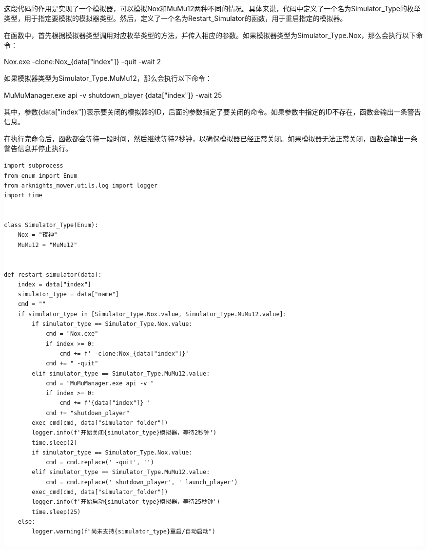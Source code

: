 这段代码的作用是实现了一个模拟器，可以模拟Nox和MuMu12两种不同的情况。具体来说，代码中定义了一个名为Simulator_Type的枚举类型，用于指定要模拟的模拟器类型。然后，定义了一个名为Restart_Simulator的函数，用于重启指定的模拟器。

在函数中，首先根据模拟器类型调用对应枚举类型的方法，并传入相应的参数。如果模拟器类型为Simulator_Type.Nox，那么会执行以下命令：


Nox.exe -clone:Nox_{data["index"]} -quit -wait 2


如果模拟器类型为Simulator_Type.MuMu12，那么会执行以下命令：


MuMuManager.exe api -v shutdown_player {data["index"]} -wait 25


其中，参数{data["index"]}表示要关闭的模拟器的ID，后面的参数指定了要关闭的命令。如果参数中指定的ID不存在，函数会输出一条警告信息。

在执行完命令后，函数都会等待一段时间，然后继续等待2秒钟，以确保模拟器已经正常关闭。如果模拟器无法正常关闭，函数会输出一条警告信息并停止执行。


```
import subprocess
from enum import Enum
from arknights_mower.utils.log import logger
import time


class Simulator_Type(Enum):
    Nox = "夜神"
    MuMu12 = "MuMu12"


def restart_simulator(data):
    index = data["index"]
    simulator_type = data["name"]
    cmd = ""
    if simulator_type in [Simulator_Type.Nox.value, Simulator_Type.MuMu12.value]:
        if simulator_type == Simulator_Type.Nox.value:
            cmd = "Nox.exe"
            if index >= 0:
                cmd += f' -clone:Nox_{data["index"]}'
            cmd += " -quit"
        elif simulator_type == Simulator_Type.MuMu12.value:
            cmd = "MuMuManager.exe api -v "
            if index >= 0:
                cmd += f'{data["index"]} '
            cmd += "shutdown_player"
        exec_cmd(cmd, data["simulator_folder"])
        logger.info(f'开始关闭{simulator_type}模拟器，等待2秒钟')
        time.sleep(2)
        if simulator_type == Simulator_Type.Nox.value:
            cmd = cmd.replace(' -quit', '')
        elif simulator_type == Simulator_Type.MuMu12.value:
            cmd = cmd.replace(' shutdown_player', ' launch_player')
        exec_cmd(cmd, data["simulator_folder"])
        logger.info(f'开始启动{simulator_type}模拟器，等待25秒钟')
        time.sleep(25)
    else:
        logger.warning(f"尚未支持{simulator_type}重启/自动启动")


```
